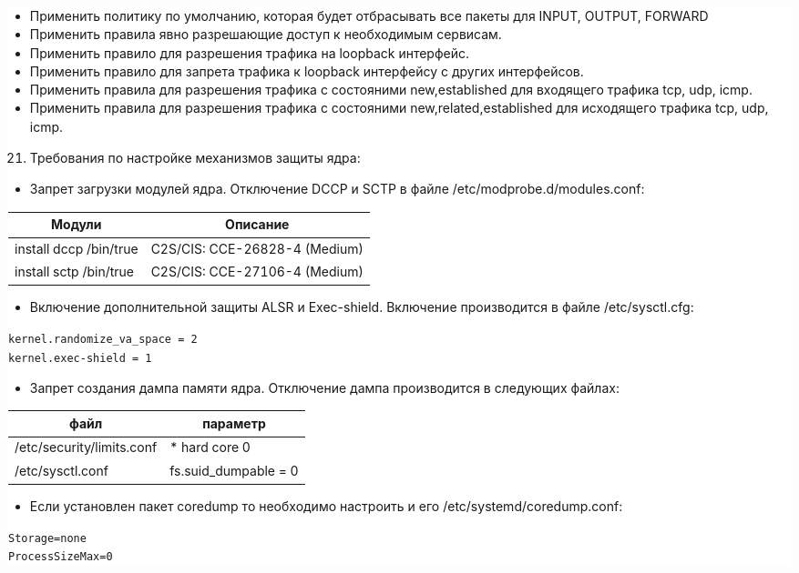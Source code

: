 - Применить политику по умолчанию, которая будет отбрасывать все пакеты для INPUT, OUTPUT, FORWARD
- Применить правила явно разрешающие доступ к необходимым сервисам.
- Применить правило для разрешения трафика на loopback интерфейс.
- Применить правило для запрета трафика к loopback интерфейсу с других интерфейсов.
- Применить правила для разрешения трафика с состояними new,established для входящего трафика tcp, udp, icmp.
- Применить правила для разрешения трафика с состояними new,related,established для исходящего трафика tcp, udp, icmp.

21) Требования по настройке механизмов защиты ядра:

- Запрет загрузки модулей ядра. Отключение DCCP и SCTP в файле /etc/modprobe.d/modules.conf:

| Модули | Описание |
|--------|----------|
| install dccp /bin/true | C2S/CIS: CCE-26828-4 (Medium) |
| install sctp /bin/true | C2S/CIS: CCE-27106-4 (Medium) |

- Включение дополнительной защиты ALSR и Exec-shield. Включение производится в файле /etc/sysctl.cfg:

```
kernel.randomize_va_space = 2
kernel.exec-shield = 1
```

- Запрет создания дампа памяти ядра. Отключение дампа производится в следующих файлах:

| файл | параметр |
|------|----------|
| /etc/security/limits.conf | * hard core 0 |
| /etc/sysctl.conf | fs.suid_dumpable = 0 |

- Если установлен пакет coredump то необходимо настроить и его /etc/systemd/coredump.conf:

```
Storage=none
ProcessSizeMax=0
```
